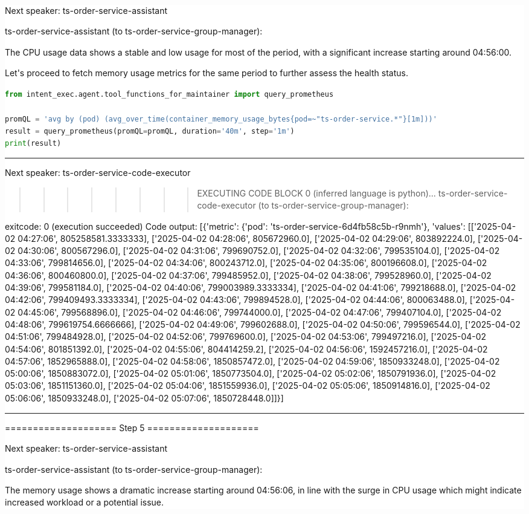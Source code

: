 Next speaker: ts-order-service-assistant

ts-order-service-assistant (to ts-order-service-group-manager):

The CPU usage data shows a stable and low usage for most of the period, with a significant increase starting around 04:56:00. 

Let's proceed to fetch memory usage metrics for the same period to further assess the health status.

```python
from intent_exec.agent.tool_functions_for_maintainer import query_prometheus

promQL = 'avg by (pod) (avg_over_time(container_memory_usage_bytes{pod=~"ts-order-service.*"}[1m]))'
result = query_prometheus(promQL=promQL, duration='40m', step='1m')
print(result)
```

--------------------------------------------------------------------------------

Next speaker: ts-order-service-code-executor


>>>>>>>> EXECUTING CODE BLOCK 0 (inferred language is python)...
ts-order-service-code-executor (to ts-order-service-group-manager):

exitcode: 0 (execution succeeded)
Code output: 
[{'metric': {'pod': 'ts-order-service-6d4fb58c5b-r9nmh'}, 'values': [['2025-04-02 04:27:06', 805258581.3333333], ['2025-04-02 04:28:06', 805672960.0], ['2025-04-02 04:29:06', 803892224.0], ['2025-04-02 04:30:06', 800567296.0], ['2025-04-02 04:31:06', 799690752.0], ['2025-04-02 04:32:06', 799535104.0], ['2025-04-02 04:33:06', 799814656.0], ['2025-04-02 04:34:06', 800243712.0], ['2025-04-02 04:35:06', 800196608.0], ['2025-04-02 04:36:06', 800460800.0], ['2025-04-02 04:37:06', 799485952.0], ['2025-04-02 04:38:06', 799528960.0], ['2025-04-02 04:39:06', 799581184.0], ['2025-04-02 04:40:06', 799003989.3333334], ['2025-04-02 04:41:06', 799218688.0], ['2025-04-02 04:42:06', 799409493.3333334], ['2025-04-02 04:43:06', 799894528.0], ['2025-04-02 04:44:06', 800063488.0], ['2025-04-02 04:45:06', 799568896.0], ['2025-04-02 04:46:06', 799744000.0], ['2025-04-02 04:47:06', 799407104.0], ['2025-04-02 04:48:06', 799619754.6666666], ['2025-04-02 04:49:06', 799602688.0], ['2025-04-02 04:50:06', 799596544.0], ['2025-04-02 04:51:06', 799484928.0], ['2025-04-02 04:52:06', 799769600.0], ['2025-04-02 04:53:06', 799497216.0], ['2025-04-02 04:54:06', 801851392.0], ['2025-04-02 04:55:06', 804414259.2], ['2025-04-02 04:56:06', 1592457216.0], ['2025-04-02 04:57:06', 1852965888.0], ['2025-04-02 04:58:06', 1850857472.0], ['2025-04-02 04:59:06', 1850933248.0], ['2025-04-02 05:00:06', 1850883072.0], ['2025-04-02 05:01:06', 1850773504.0], ['2025-04-02 05:02:06', 1850791936.0], ['2025-04-02 05:03:06', 1851151360.0], ['2025-04-02 05:04:06', 1851559936.0], ['2025-04-02 05:05:06', 1850914816.0], ['2025-04-02 05:06:06', 1850933248.0], ['2025-04-02 05:07:06', 1850728448.0]]}]


--------------------------------------------------------------------------------
==================== Step 5 ====================

Next speaker: ts-order-service-assistant

ts-order-service-assistant (to ts-order-service-group-manager):

The memory usage shows a dramatic increase starting around 04:56:06, in line with the surge in CPU usage which might indicate increased workload or a potential issue. 
